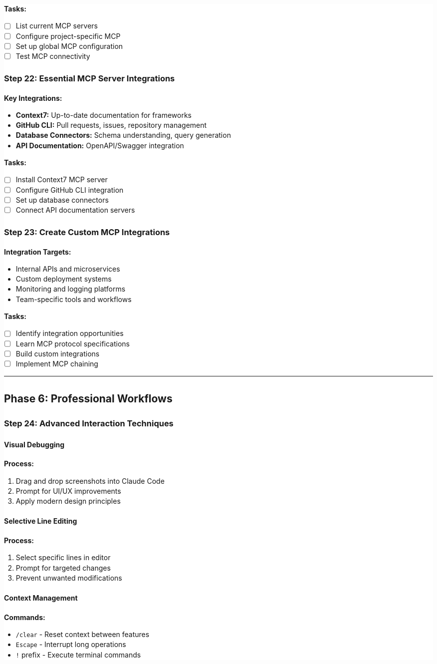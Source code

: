 **Tasks:**
- [ ] List current MCP servers
- [ ] Configure project-specific MCP
- [ ] Set up global MCP configuration
- [ ] Test MCP connectivity

### Step 22: Essential MCP Server Integrations
**Key Integrations:**
- **Context7:** Up-to-date documentation for frameworks
- **GitHub CLI:** Pull requests, issues, repository management
- **Database Connectors:** Schema understanding, query generation
- **API Documentation:** OpenAPI/Swagger integration

**Tasks:**
- [ ] Install Context7 MCP server
- [ ] Configure GitHub CLI integration
- [ ] Set up database connectors
- [ ] Connect API documentation servers

### Step 23: Create Custom MCP Integrations
**Integration Targets:**
- Internal APIs and microservices
- Custom deployment systems
- Monitoring and logging platforms
- Team-specific tools and workflows

**Tasks:**
- [ ] Identify integration opportunities
- [ ] Learn MCP protocol specifications
- [ ] Build custom integrations
- [ ] Implement MCP chaining

---

## Phase 6: Professional Workflows

### Step 24: Advanced Interaction Techniques

#### Visual Debugging
**Process:**
1. Drag and drop screenshots into Claude Code
2. Prompt for UI/UX improvements
3. Apply modern design principles

#### Selective Line Editing
**Process:**
1. Select specific lines in editor
2. Prompt for targeted changes
3. Prevent unwanted modifications

#### Context Management
**Commands:**
- `/clear` - Reset context between features
- `Escape` - Interrupt long operations
- `!` prefix - Execute terminal commands

